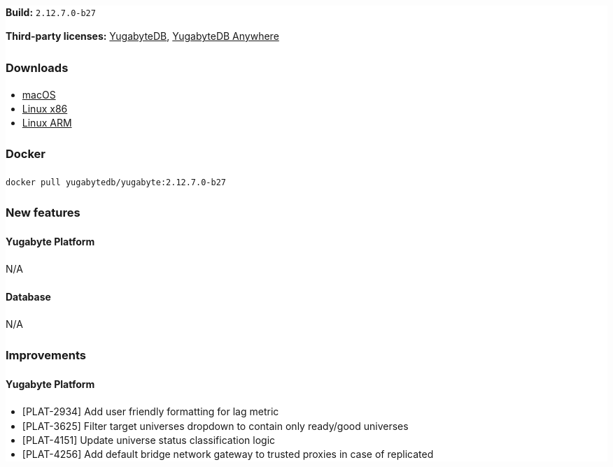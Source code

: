**Build:** `2.12.7.0-b27`

**Third-party licenses:** [YugabyteDB](https://downloads.yugabyte.com/releases/2.12.7.0/yugabytedb-2.12.7.0-b27-third-party-licenses.html), [YugabyteDB Anywhere](https://downloads.yugabyte.com/releases/2.12.7.0/yugabytedb-anywhere-2.12.7.0-b27-third-party-licenses.html)

### Downloads

<ul class="nav yb-pills">
  <li>
    <a href="https://downloads.yugabyte.com/releases/2.12.7.0/yugabyte-2.12.7.0-b27-darwin-x86_64.tar.gz">
      <i class="fa-brands fa-apple"></i><span>macOS</span>
    </a>
  </li>
  <li>
    <a href="https://downloads.yugabyte.com/releases/2.12.7.0/yugabyte-2.12.7.0-b27-linux-x86_64.tar.gz">
      <i class="fa-brands fa-linux"></i><span>Linux x86</span>
    </a>
  </li>
  <li>
    <a href="https://downloads.yugabyte.com/releases/2.12.7.0/yugabyte-2.12.7.0-b27-el8-aarch64.tar.gz">
      <i class="fa-brands fa-linux"></i><span>Linux ARM</span>
    </a>
  </li>
</ul>

### Docker

```sh
docker pull yugabytedb/yugabyte:2.12.7.0-b27
```

### New features

#### Yugabyte Platform

N/A

#### Database

N/A

### Improvements

#### Yugabyte Platform

* [PLAT-2934] Add user friendly formatting for lag metric
* [PLAT-3625] Filter target universes dropdown to contain only ready/good universes
* [PLAT-4151] Update universe status classification logic
* [PLAT-4256] Add default bridge network gateway to trusted proxies in case of replicated

